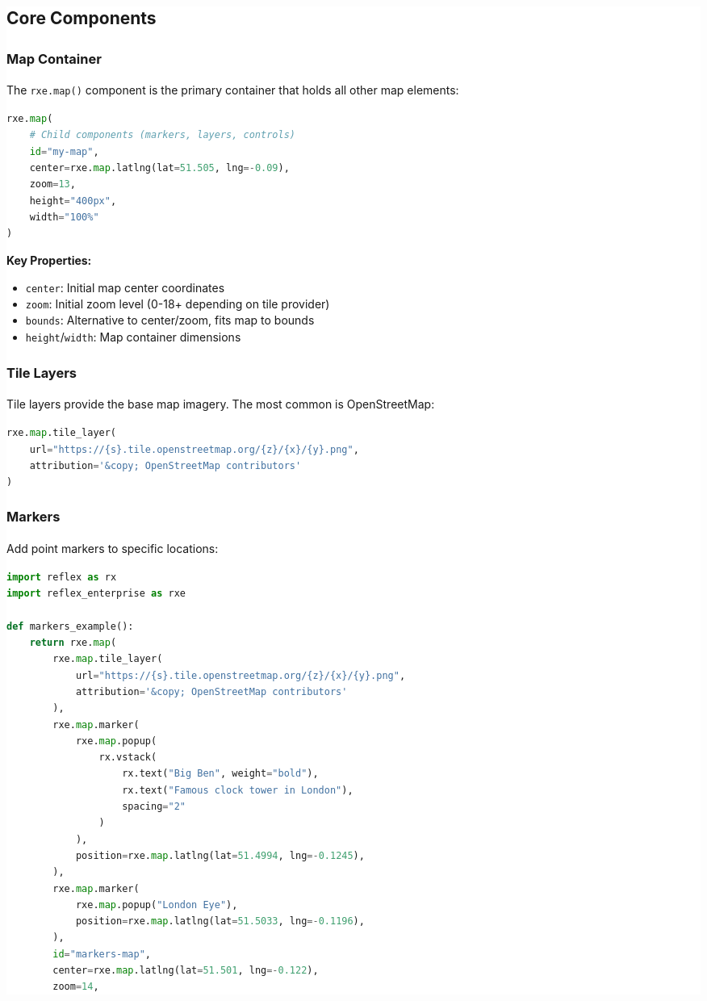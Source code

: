 ## Core Components

### Map Container

The `rxe.map()` component is the primary container that holds all other map elements:

```python
rxe.map(
    # Child components (markers, layers, controls)
    id="my-map",
    center=rxe.map.latlng(lat=51.505, lng=-0.09),
    zoom=13,
    height="400px",
    width="100%"
)
```

**Key Properties:**
- `center`: Initial map center coordinates
- `zoom`: Initial zoom level (0-18+ depending on tile provider)
- `bounds`: Alternative to center/zoom, fits map to bounds
- `height`/`width`: Map container dimensions

### Tile Layers

Tile layers provide the base map imagery. The most common is OpenStreetMap:

```python
rxe.map.tile_layer(
    url="https://{s}.tile.openstreetmap.org/{z}/{x}/{y}.png",
    attribution='&copy; OpenStreetMap contributors'
)
```


### Markers

Add point markers to specific locations:

```python demo exec toggle
import reflex as rx
import reflex_enterprise as rxe

def markers_example():
    return rxe.map(
        rxe.map.tile_layer(
            url="https://{s}.tile.openstreetmap.org/{z}/{x}/{y}.png",
            attribution='&copy; OpenStreetMap contributors'
        ),
        rxe.map.marker(
            rxe.map.popup(
                rx.vstack(
                    rx.text("Big Ben", weight="bold"),
                    rx.text("Famous clock tower in London"),
                    spacing="2"
                )
            ),
            position=rxe.map.latlng(lat=51.4994, lng=-0.1245),
        ),
        rxe.map.marker(
            rxe.map.popup("London Eye"),
            position=rxe.map.latlng(lat=51.5033, lng=-0.1196),
        ),
        id="markers-map",
        center=rxe.map.latlng(lat=51.501, lng=-0.122),
        zoom=14,
```